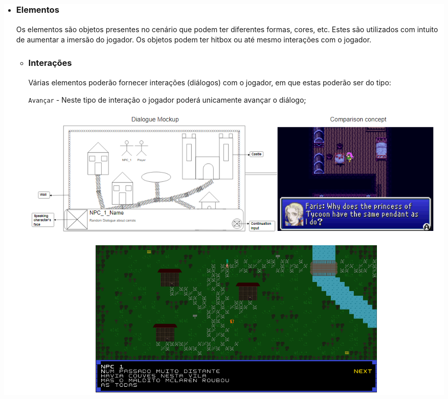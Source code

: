 - ### Elementos
    Os elementos são objetos presentes no cenário que podem ter diferentes formas, cores, etc. Estes são utilizados com intuito de aumentar a imersão do jogador. Os objetos podem ter hitbox ou até mesmo interações com o jogador.
    - ### Interações
        Várias elementos poderão fornecer interações (diálogos) com o jogador, em que estas poderão ser do tipo: <br>  <p> `Avançar` - Neste tipo de interação o jogador poderá unicamente avançar o diálogo; <br> 
        
        <p align="center">
        <img width=950 src="Image/DialogueMockup.png">
        <p>

        <p align="center">
        <img width=550 src="Image/AdvanceInteractionExample.png">
        <p>
        